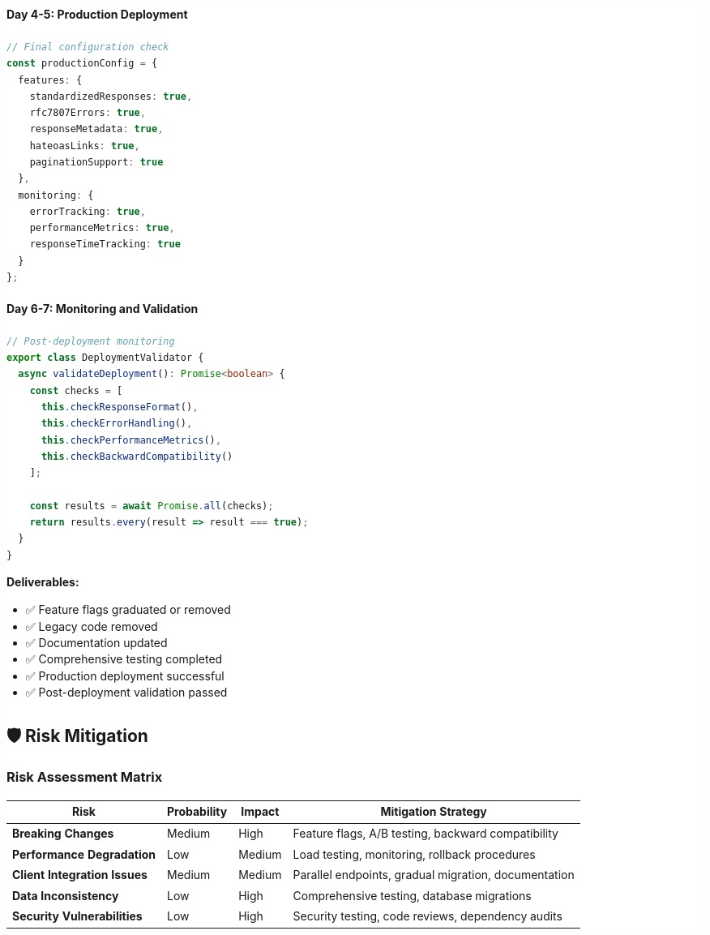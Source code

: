 #### Day 4-5: Production Deployment

```typescript
// Final configuration check
const productionConfig = {
  features: {
    standardizedResponses: true,
    rfc7807Errors: true,
    responseMetadata: true,
    hateoasLinks: true,
    paginationSupport: true
  },
  monitoring: {
    errorTracking: true,
    performanceMetrics: true,
    responseTimeTracking: true
  }
};
```

#### Day 6-7: Monitoring and Validation

```typescript
// Post-deployment monitoring
export class DeploymentValidator {
  async validateDeployment(): Promise<boolean> {
    const checks = [
      this.checkResponseFormat(),
      this.checkErrorHandling(),
      this.checkPerformanceMetrics(),
      this.checkBackwardCompatibility()
    ];

    const results = await Promise.all(checks);
    return results.every(result => result === true);
  }
}
```

**Deliverables:**
- ✅ Feature flags graduated or removed
- ✅ Legacy code removed
- ✅ Documentation updated
- ✅ Comprehensive testing completed
- ✅ Production deployment successful
- ✅ Post-deployment validation passed

## 🛡️ Risk Mitigation

### Risk Assessment Matrix

| Risk | Probability | Impact | Mitigation Strategy |
|------|-------------|--------|-------------------|
| **Breaking Changes** | Medium | High | Feature flags, A/B testing, backward compatibility |
| **Performance Degradation** | Low | Medium | Load testing, monitoring, rollback procedures |
| **Client Integration Issues** | Medium | Medium | Parallel endpoints, gradual migration, documentation |
| **Data Inconsistency** | Low | High | Comprehensive testing, database migrations |
| **Security Vulnerabilities** | Low | High | Security testing, code reviews, dependency audits |

